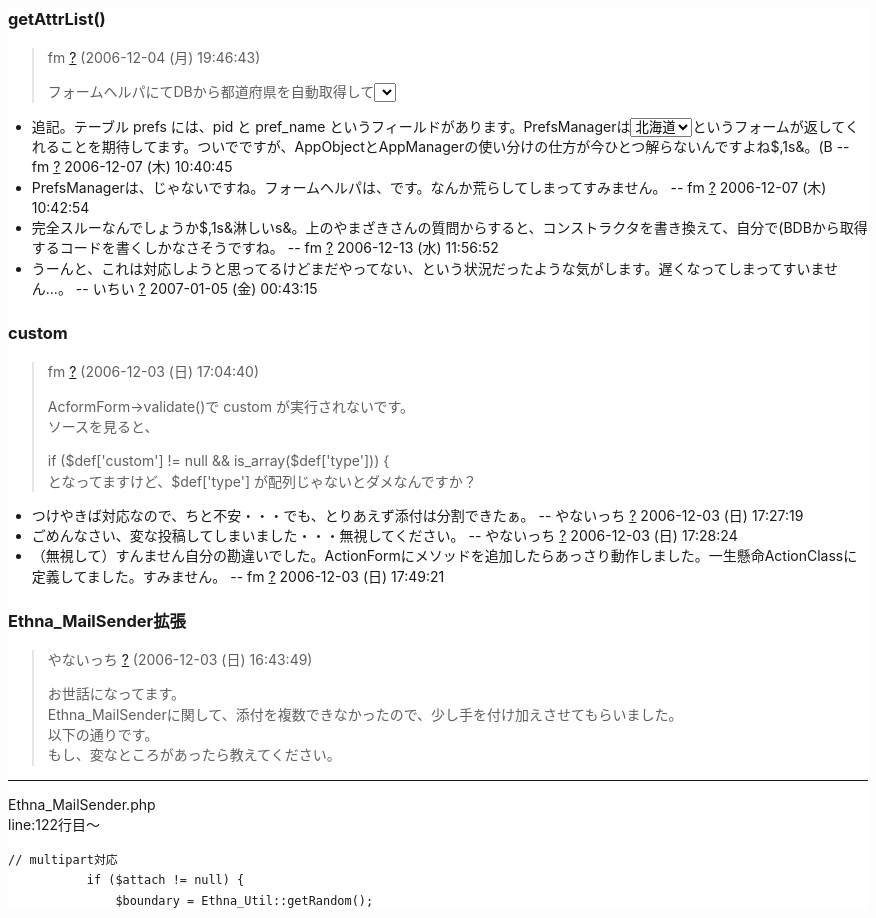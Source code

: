 ### getAttrList()
> fm [?](cmd=edit&page=fm&refer=ethna-community-forum-archiveto200703.html) (2006-12-04 (月) 19:46:43)  
>   
> フォームヘルパにてDBから都道府県を自動取得して<select>にしようとしてますが、  
> 'option' => 'Prefs,pref_name'  
> ではダメなんでしょうか。getAttrList()を見てみましたが、  
> この場合あらかじめ $pref_name_list なる変数を定義しておかないと  
> いけないようですが$,1s&自動では取得してくれないんですか？(B
- 追記。テーブル prefs には、pid と pref_name というフィールドがあります。PrefsManagerは<select name="pid"><option value="01">北海道</option>...</select>というフォームが返してくれることを期待してます。ついでですが、AppObjectとAppManagerの使い分けの仕方が今ひとつ解らないんですよね$,1s&。(B -- fm [?](cmd=edit&page=fm&refer=ethna-community-forum-archiveto200703.html) 2006-12-07 (木) 10:40:45
- PrefsManagerは、じゃないですね。フォームヘルパは、です。なんか荒らしてしまってすみません。 -- fm [?](cmd=edit&page=fm&refer=ethna-community-forum-archiveto200703.html) 2006-12-07 (木) 10:42:54
- 完全スルーなんでしょうか$,1s&淋しいs&。上のやまざきさんの質問からすると、コンストラクタを書き換えて、自分で(BDBから取得するコードを書くしかなさそうですね。 -- fm [?](cmd=edit&page=fm&refer=ethna-community-forum-archiveto200703.html) 2006-12-13 (水) 11:56:52
- うーんと、これは対応しようと思ってるけどまだやってない、という状況だったような気がします。遅くなってしまってすいません...。 -- いちい [?](cmd=edit&page=%A4%A4%A4%C1%A4%A4&refer=ethna-community-forum-archiveto200703.html) 2007-01-05 (金) 00:43:15

### custom
> fm [?](cmd=edit&page=fm&refer=ethna-community-forum-archiveto200703.html) (2006-12-03 (日) 17:04:40)  
>   
> AcformForm->validate()で custom が実行されないです。  
> ソースを見ると、
> 
> if ($def['custom'] != null && is_array($def['type'])) {  
> となってますけど、$def['type'] が配列じゃないとダメなんですか？
- つけやきば対応なので、ちと不安・・・でも、とりあえず添付は分割できたぁ。 -- やないっち [?](cmd=edit&page=%A4%E4%A4%CA%A4%A4%A4%C3%A4%C1&refer=ethna-community-forum-archiveto200703.html) 2006-12-03 (日) 17:27:19
- ごめんなさい、変な投稿してしまいました・・・無視してください。 -- やないっち [?](cmd=edit&page=%A4%E4%A4%CA%A4%A4%A4%C3%A4%C1&refer=ethna-community-forum-archiveto200703.html) 2006-12-03 (日) 17:28:24
- （無視して）すんません自分の勘違いでした。ActionFormにメソッドを追加したらあっさり動作しました。一生懸命ActionClassに定義してました。すみません。 -- fm [?](cmd=edit&page=fm&refer=ethna-community-forum-archiveto200703.html) 2006-12-03 (日) 17:49:21

### Ethna_MailSender拡張
> やないっち [?](cmd=edit&page=%A4%E4%A4%CA%A4%A4%A4%C3%A4%C1&refer=ethna-community-forum-archiveto200703.html) (2006-12-03 (日) 16:43:49)  
>   
> お世話になってます。  
> Ethna_MailSenderに関して、添付を複数できなかったので、少し手を付け加えさせてもらいました。  
> 以下の通りです。  
> もし、変なところがあったら教えてください。
* * *

Ethna_MailSender.php  
line:122行目〜

    // multipart対応
               if ($attach != null) {
                   $boundary = Ethna_Util::getRandom();
